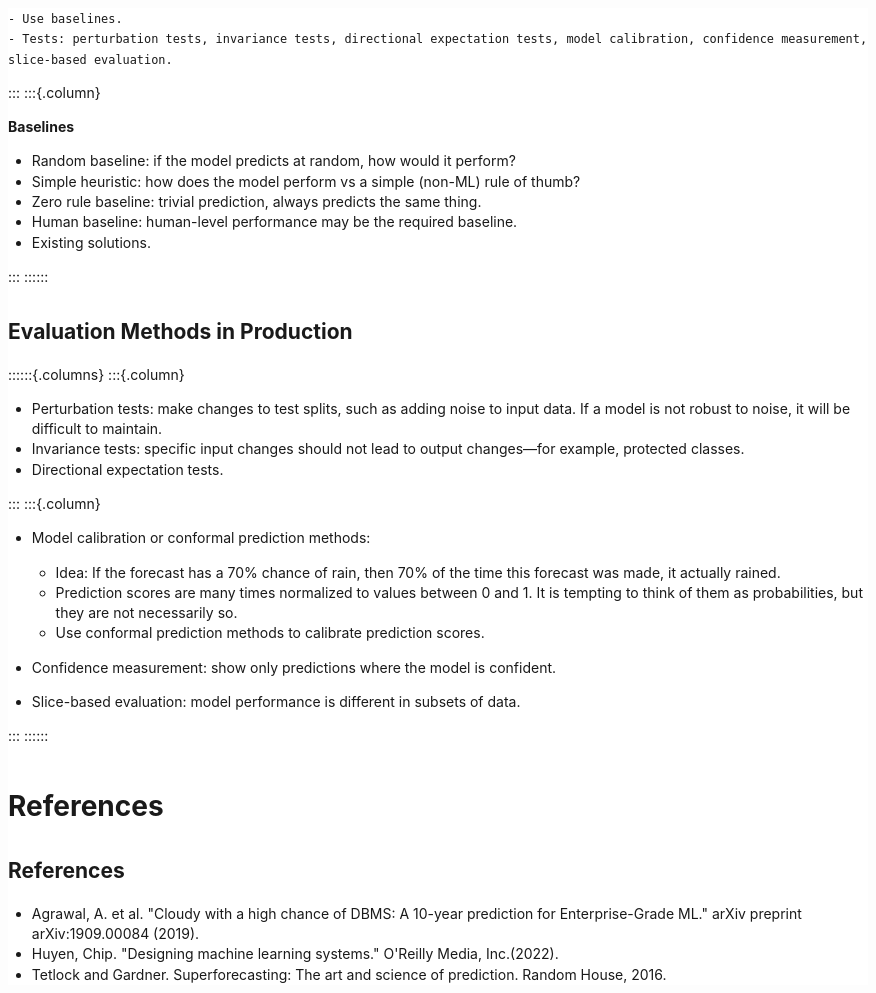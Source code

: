     - Use baselines.
    - Tests: perturbation tests, invariance tests, directional expectation tests, model calibration, confidence measurement, slice-based evaluation.


:::
:::{.column}

**Baselines**

- Random baseline: if the model predicts at random, how would it perform?
- Simple heuristic: how does the model perform vs a simple (non-ML) rule of thumb?
- Zero rule baseline: trivial prediction, always predicts the same thing.
- Human baseline: human-level performance may be the required baseline.
- Existing solutions.

:::
::::::

## Evaluation Methods in Production

::::::{.columns}
:::{.column}

+ Perturbation tests: make changes to test splits, such as adding noise to input data. If a model is not robust to noise, it will be difficult to maintain.
+ Invariance tests: specific input changes should not lead to output changes—for example, protected classes.
+ Directional expectation tests.

:::
:::{.column}

+ Model calibration or conformal prediction methods:

    - Idea: If the forecast has a 70% chance of rain, then 70% of the time this forecast was made, it actually rained.
    - Prediction scores are many times normalized to values between 0 and 1. It is tempting to think of them as probabilities, but they are not necessarily so.
    - Use conformal prediction methods to calibrate prediction scores.

+ Confidence measurement: show only predictions where the model is confident.
+ Slice-based evaluation: model performance is different in subsets of data. 

:::
::::::

# References

## References

+ Agrawal, A. et al. "Cloudy with a high chance of DBMS: A 10-year prediction for Enterprise-Grade ML." arXiv preprint arXiv:1909.00084 (2019).
+ Huyen, Chip. "Designing machine learning systems." O'Reilly Media, Inc.(2022).
+ Tetlock and Gardner. Superforecasting: The art and science of prediction. Random House, 2016.
